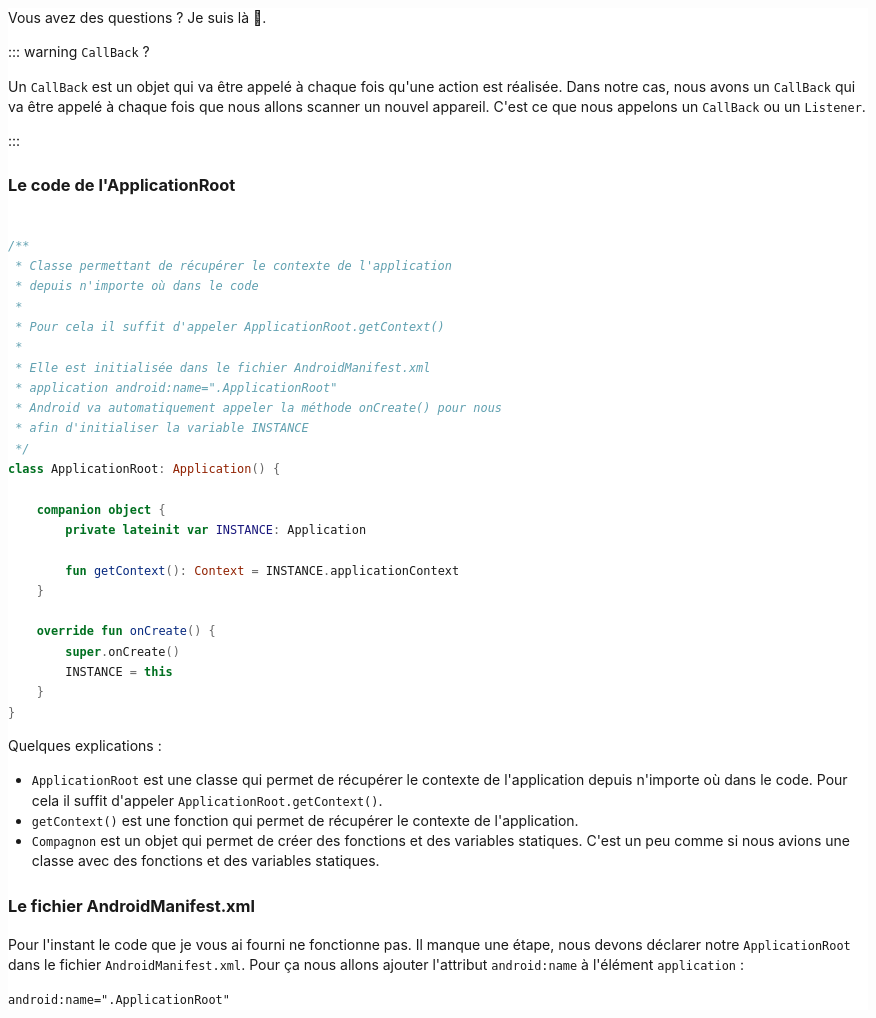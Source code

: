 Vous avez des questions ? Je suis là 👋.

::: warning `CallBack` ?

Un `CallBack` est un objet qui va être appelé à chaque fois qu'une action est réalisée. Dans notre cas, nous avons un `CallBack` qui va être appelé à chaque fois que nous allons scanner un nouvel appareil. C'est ce que nous appelons un `CallBack` ou un `Listener`.

:::

### Le code de l'ApplicationRoot

```kotlin

/**
 * Classe permettant de récupérer le contexte de l'application
 * depuis n'importe où dans le code
 *
 * Pour cela il suffit d'appeler ApplicationRoot.getContext()
 *
 * Elle est initialisée dans le fichier AndroidManifest.xml
 * application android:name=".ApplicationRoot"
 * Android va automatiquement appeler la méthode onCreate() pour nous
 * afin d'initialiser la variable INSTANCE
 */
class ApplicationRoot: Application() {

    companion object {
        private lateinit var INSTANCE: Application

        fun getContext(): Context = INSTANCE.applicationContext
    }

    override fun onCreate() {
        super.onCreate()
        INSTANCE = this
    }
}
```

Quelques explications :

- `ApplicationRoot` est une classe qui permet de récupérer le contexte de l'application depuis n'importe où dans le code. Pour cela il suffit d'appeler `ApplicationRoot.getContext()`.
- `getContext()` est une fonction qui permet de récupérer le contexte de l'application.
- `Compagnon` est un objet qui permet de créer des fonctions et des variables statiques. C'est un peu comme si nous avions une classe avec des fonctions et des variables statiques.

### Le fichier AndroidManifest.xml

Pour l'instant le code que je vous ai fourni ne fonctionne pas. Il manque une étape, nous devons déclarer notre `ApplicationRoot` dans le fichier `AndroidManifest.xml`. Pour ça nous allons ajouter l'attribut `android:name` à l'élément `application` :

```xml
android:name=".ApplicationRoot"
```
